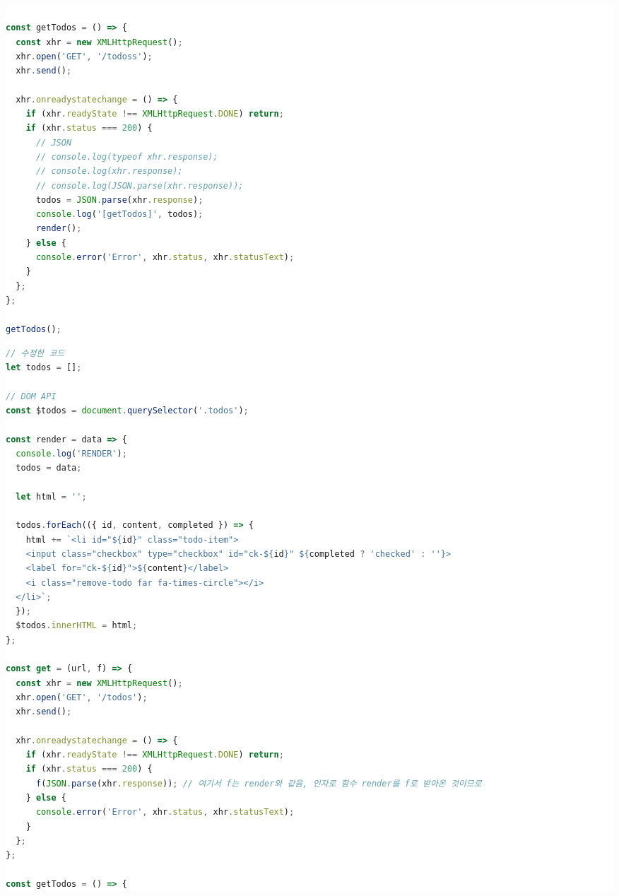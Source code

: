 ```javascript

const getTodos = () => {
  const xhr = new XMLHttpRequest();
  xhr.open('GET', '/todoss');
  xhr.send();

  xhr.onreadystatechange = () => {
    if (xhr.readyState !== XMLHttpRequest.DONE) return;
    if (xhr.status === 200) {
      // JSON
      // console.log(typeof xhr.response);
      // console.log(xhr.response);
      // console.log(JSON.parse(xhr.response));
      todos = JSON.parse(xhr.response);
      console.log('[getTodos]', todos);
      render();
    } else {
      console.error('Error', xhr.status, xhr.statusText);
    }
  };
};

getTodos();
```

```javascript
// 수정한 코드
let todos = [];

// DOM API
const $todos = document.querySelector('.todos');

const render = data => {
  console.log('RENDER');
  todos = data;

  let html = '';

  todos.forEach(({ id, content, completed }) => {
    html += `<li id="${id}" class="todo-item">
    <input class="checkbox" type="checkbox" id="ck-${id}" ${completed ? 'checked' : ''}>
    <label for="ck-${id}">${content}</label>
    <i class="remove-todo far fa-times-circle"></i>
  </li>`;
  });
  $todos.innerHTML = html;
};

const get = (url, f) => {
  const xhr = new XMLHttpRequest();
  xhr.open('GET', '/todos');
  xhr.send();

  xhr.onreadystatechange = () => {
    if (xhr.readyState !== XMLHttpRequest.DONE) return;
    if (xhr.status === 200) {
      f(JSON.parse(xhr.response)); // 여기서 f는 render와 같음, 인자로 함수 render를 f로 받아온 것이므로
    } else {
      console.error('Error', xhr.status, xhr.statusText);
    }
  };
};

const getTodos = () => {
```